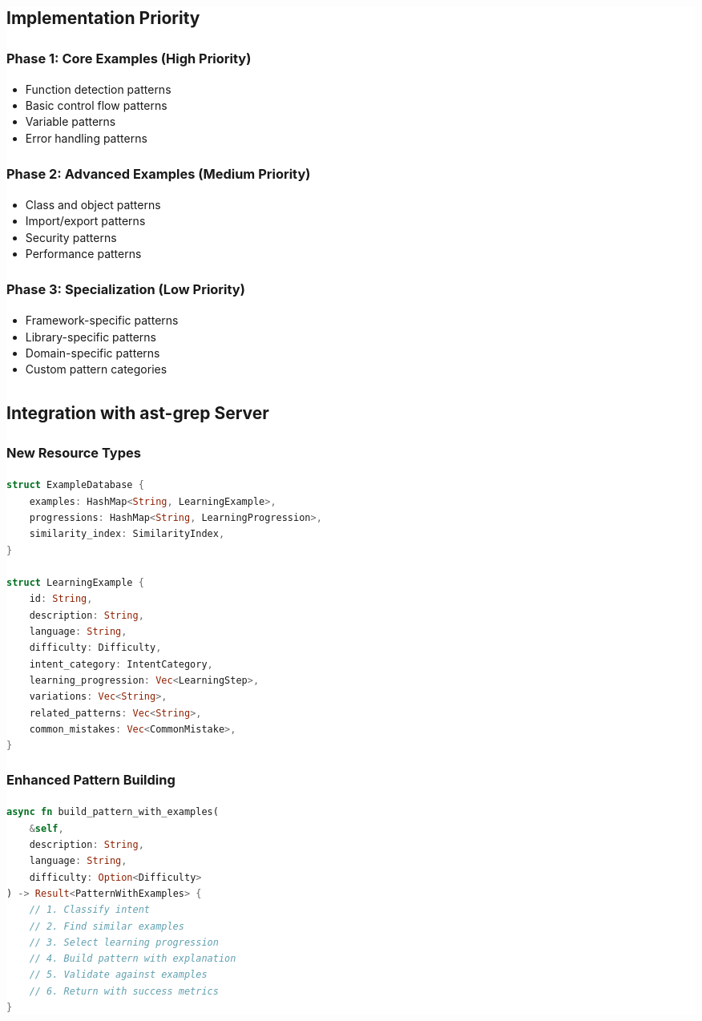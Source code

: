 ## Implementation Priority

### Phase 1: Core Examples (High Priority)
- Function detection patterns
- Basic control flow patterns
- Variable patterns
- Error handling patterns

### Phase 2: Advanced Examples (Medium Priority)
- Class and object patterns
- Import/export patterns
- Security patterns
- Performance patterns

### Phase 3: Specialization (Low Priority)
- Framework-specific patterns
- Library-specific patterns
- Domain-specific patterns
- Custom pattern categories

## Integration with ast-grep Server

### New Resource Types
```rust
struct ExampleDatabase {
    examples: HashMap<String, LearningExample>,
    progressions: HashMap<String, LearningProgression>,
    similarity_index: SimilarityIndex,
}

struct LearningExample {
    id: String,
    description: String,
    language: String,
    difficulty: Difficulty,
    intent_category: IntentCategory,
    learning_progression: Vec<LearningStep>,
    variations: Vec<String>,
    related_patterns: Vec<String>,
    common_mistakes: Vec<CommonMistake>,
}
```

### Enhanced Pattern Building
```rust
async fn build_pattern_with_examples(
    &self,
    description: String,
    language: String,
    difficulty: Option<Difficulty>
) -> Result<PatternWithExamples> {
    // 1. Classify intent
    // 2. Find similar examples
    // 3. Select learning progression
    // 4. Build pattern with explanation
    // 5. Validate against examples
    // 6. Return with success metrics
}
```
